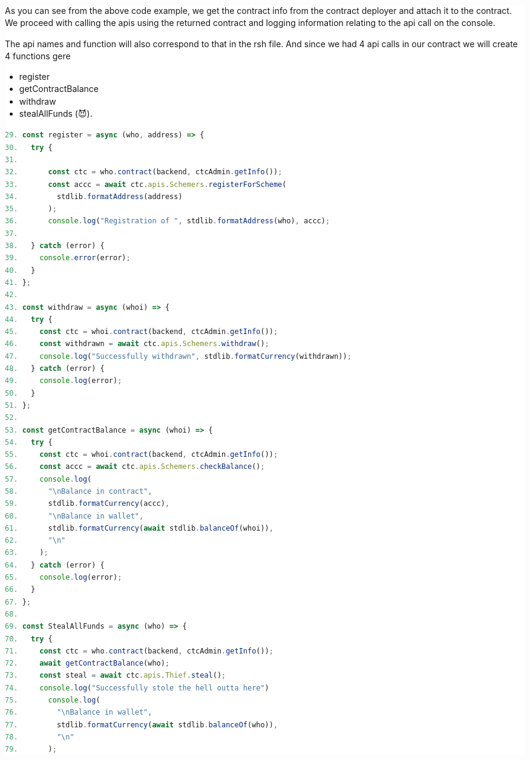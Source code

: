 As you can see from the above code example, we get the contract info from the contract deployer and attach it to the contract.
We proceed with calling the apis using the returned contract and logging information relating to the api call on the console.

The api names and function will also correspond to that in the rsh file. And since we had 4 api calls in our contract we will create 4 functions gere

- register
- getContractBalance
- withdraw
- stealAllFunds (😈️).

```js
29. const register = async (who, address) => {
30.   try {
31.
32.       const ctc = who.contract(backend, ctcAdmin.getInfo());
33.       const accc = await ctc.apis.Schemers.registerForScheme(
34.         stdlib.formatAddress(address)
35.       );
36.       console.log("Registration of ", stdlib.formatAddress(who), accc);
37.
38.   } catch (error) {
39.     console.error(error);
40.   }
41. };
42.
43. const withdraw = async (whoi) => {
44.   try {
45.     const ctc = whoi.contract(backend, ctcAdmin.getInfo());
46.     const withdrawn = await ctc.apis.Schemers.withdraw();
47.     console.log("Successfully withdrawn", stdlib.formatCurrency(withdrawn));
48.   } catch (error) {
49.     console.log(error);
50.   }
51. };
52.
53. const getContractBalance = async (whoi) => {
54.   try {
55.     const ctc = whoi.contract(backend, ctcAdmin.getInfo());
56.     const accc = await ctc.apis.Schemers.checkBalance();
57.     console.log(
58.       "\nBalance in contract",
59.       stdlib.formatCurrency(accc),
60.       "\nBalance in wallet",
61.       stdlib.formatCurrency(await stdlib.balanceOf(whoi)),
62.       "\n"
63.     );
64.   } catch (error) {
65.     console.log(error);
66.   }
67. };
68.
69. const StealAllFunds = async (who) => {
70.   try {
71.     const ctc = who.contract(backend, ctcAdmin.getInfo());
72.     await getContractBalance(who);
73.     const steal = await ctc.apis.Thief.steal();
74.     console.log("Successfully stole the hell outta here")
75.       console.log(
76.         "\nBalance in wallet",
77.         stdlib.formatCurrency(await stdlib.balanceOf(who)),
78.         "\n"
79.       );
```